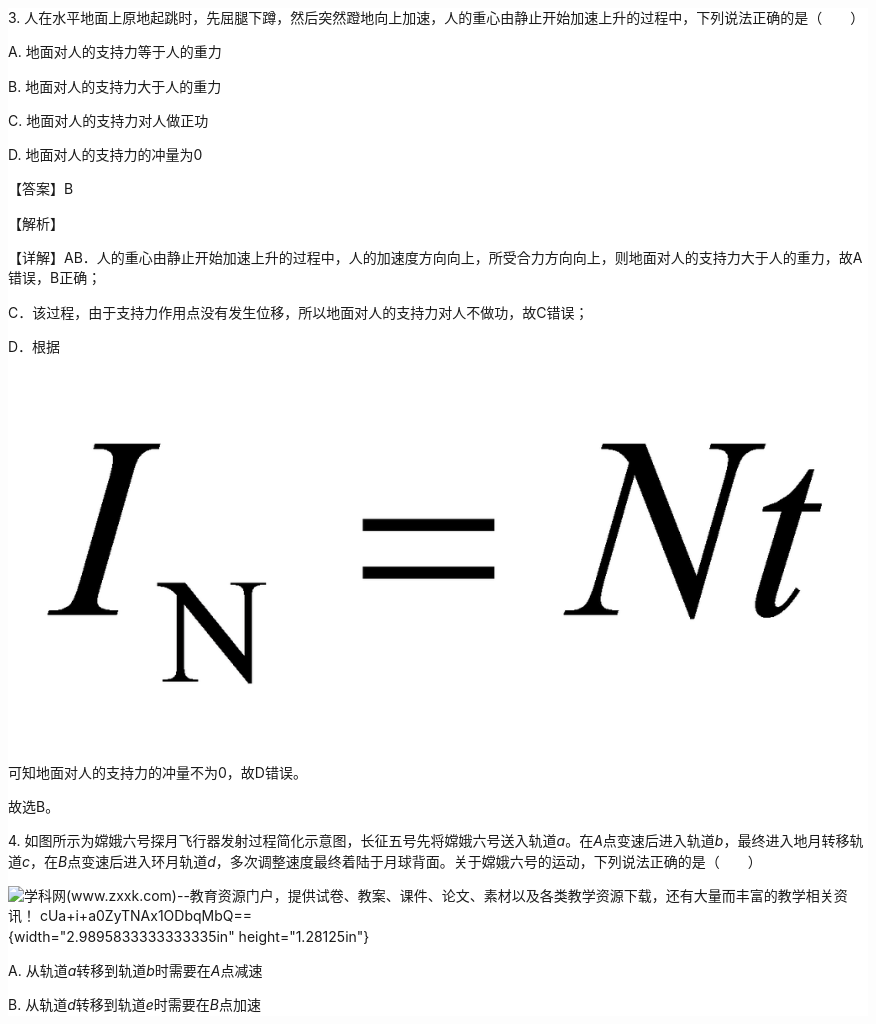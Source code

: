 3\.
人在水平地面上原地起跳时，先屈腿下蹲，然后突然蹬地向上加速，人的重心由静止开始加速上升的过程中，下列说法正确的是（　　）

A. 地面对人的支持力等于人的重力

B. 地面对人的支持力大于人的重力

C. 地面对人的支持力对人做正功

D. 地面对人的支持力的冲量为0

【答案】B

【解析】

【详解】AB．人的重心由静止开始加速上升的过程中，人的加速度方向向上，所受合力方向向上，则地面对人的支持力大于人的重力，故A错误，B正确；

C．该过程，由于支持力作用点没有发生位移，所以地面对人的支持力对人不做功，故C错误；

D．根据![](Physics2_media/media/image14.png)

可知地面对人的支持力的冲量不为0，故D错误。

故选B。

4\.
如图所示为嫦娥六号探月飞行器发射过程简化示意图，长征五号先将嫦娥六号送入轨道*a*。在*A*点变速后进入轨道*b*，最终进入地月转移轨道*c*，在*B*点变速后进入环月轨道*d*，多次调整速度最终着陆于月球背面。关于嫦娥六号的运动，下列说法正确的是（　　）

![学科网(www.zxxk.com)\--教育资源门户，提供试卷、教案、课件、论文、素材以及各类教学资源下载，还有大量而丰富的教学相关资讯！
cUa+i+a0ZyTNAx1ODbqMbQ==](E:\codes\Homework\2025Summer\Physics\PhysicsMd\Physics2_media/media/image15.png){width="2.9895833333333335in"
height="1.28125in"}

A. 从轨道*a*转移到轨道*b*时需要在*A*点减速

B. 从轨道*d*转移到轨道*e*时需要在*B*点加速
